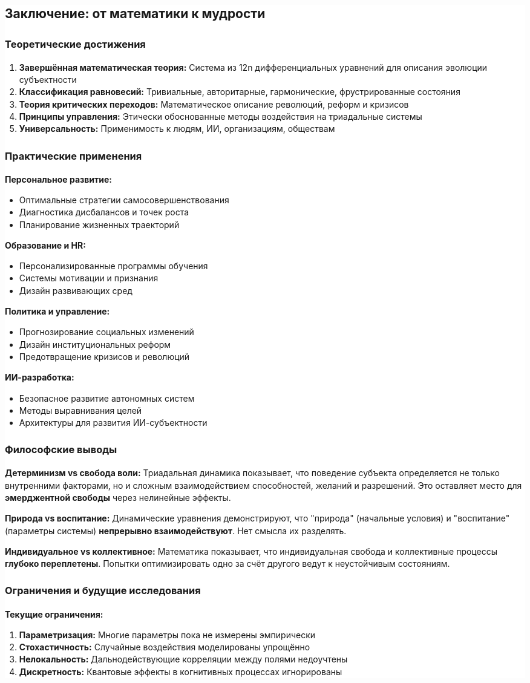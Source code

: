 
## Заключение: от математики к мудрости

### Теоретические достижения

1. **Завершённая математическая теория:** Система из 12n дифференциальных уравнений для описания эволюции субъектности
2. **Классификация равновесий:** Тривиальные, авторитарные, гармонические, фрустрированные состояния
3. **Теория критических переходов:** Математическое описание революций, реформ и кризисов  
4. **Принципы управления:** Этически обоснованные методы воздействия на триадальные системы
5. **Универсальность:** Применимость к людям, ИИ, организациям, обществам

### Практические применения

**Персональное развитие:**
- Оптимальные стратегии самосовершенствования
- Диагностика дисбалансов и точек роста
- Планирование жизненных траекторий

**Образование и HR:**
- Персонализированные программы обучения  
- Системы мотивации и признания
- Дизайн развивающих сред

**Политика и управление:**
- Прогнозирование социальных изменений
- Дизайн институциональных реформ  
- Предотвращение кризисов и революций

**ИИ-разработка:**
- Безопасное развитие автономных систем
- Методы выравнивания целей
- Архитектуры для развития ИИ-субъектности

### Философские выводы

**Детерминизм vs свобода воли:**
Триадальная динамика показывает, что поведение субъекта определяется не только внутренними факторами, но и сложным взаимодействием способностей, желаний и разрешений. Это оставляет место для **эмерджентной свободы** через нелинейные эффекты.

**Природа vs воспитание:**
Динамические уравнения демонстрируют, что "природа" (начальные условия) и "воспитание" (параметры системы) **непрерывно взаимодействуют**. Нет смысла их разделять.

**Индивидуальное vs коллективное:**
Математика показывает, что индивидуальная свобода и коллективные процессы **глубоко переплетены**. Попытки оптимизировать одно за счёт другого ведут к неустойчивым состояниям.

### Ограничения и будущие исследования

**Текущие ограничения:**
1. **Параметризация:** Многие параметры пока не измерены эмпирически
2. **Стохастичность:** Случайные воздействия моделированы упрощённо  
3. **Нелокальность:** Дальнодействующие корреляции между полями недоучтены
4. **Дискретность:** Квантовые эффекты в когнитивных процессах игнорированы

